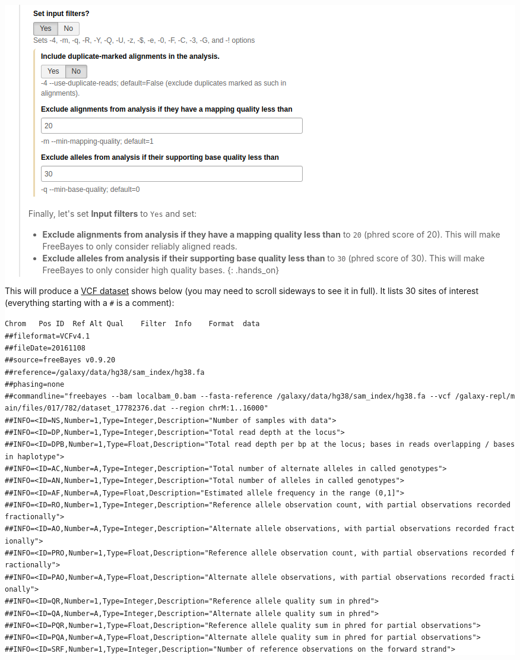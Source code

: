 >
>![Additional parameters](../../images/mt_freebayes_inputfilters.png)
>
>Finally, let's set **Input filters** to `Yes` and set:
>
>* **Exclude alignments from analysis if they have a mapping quality less than** to `20` (phred score of 20). This will make FreeBayes to only consider reliably aligned reads.
>* **Exclude alleles from analysis if their supporting base quality less than** to `30` (phred score of 30). This will make FreeBayes to only consider high quality bases.
{: .hands_on}

This will produce a [VCF dataset](https://samtools.github.io/hts-specs/VCFv4.2.pdf) shows below (you may need to scroll sideways to see it in full). It lists 30 sites of interest (everything starting with a `#` is a comment):

```
Chrom	Pos	ID	Ref	Alt	Qual	Filter	Info	Format	data
##fileformat=VCFv4.1
##fileDate=20161108
##source=freeBayes v0.9.20
##reference=/galaxy/data/hg38/sam_index/hg38.fa
##phasing=none
##commandline="freebayes --bam localbam_0.bam --fasta-reference /galaxy/data/hg38/sam_index/hg38.fa --vcf /galaxy-repl/main/files/017/782/dataset_17782376.dat --region chrM:1..16000"
##INFO=<ID=NS,Number=1,Type=Integer,Description="Number of samples with data">
##INFO=<ID=DP,Number=1,Type=Integer,Description="Total read depth at the locus">
##INFO=<ID=DPB,Number=1,Type=Float,Description="Total read depth per bp at the locus; bases in reads overlapping / bases in haplotype">
##INFO=<ID=AC,Number=A,Type=Integer,Description="Total number of alternate alleles in called genotypes">
##INFO=<ID=AN,Number=1,Type=Integer,Description="Total number of alleles in called genotypes">
##INFO=<ID=AF,Number=A,Type=Float,Description="Estimated allele frequency in the range (0,1]">
##INFO=<ID=RO,Number=1,Type=Integer,Description="Reference allele observation count, with partial observations recorded fractionally">
##INFO=<ID=AO,Number=A,Type=Integer,Description="Alternate allele observations, with partial observations recorded fractionally">
##INFO=<ID=PRO,Number=1,Type=Float,Description="Reference allele observation count, with partial observations recorded fractionally">
##INFO=<ID=PAO,Number=A,Type=Float,Description="Alternate allele observations, with partial observations recorded fractionally">
##INFO=<ID=QR,Number=1,Type=Integer,Description="Reference allele quality sum in phred">
##INFO=<ID=QA,Number=A,Type=Integer,Description="Alternate allele quality sum in phred">
##INFO=<ID=PQR,Number=1,Type=Float,Description="Reference allele quality sum in phred for partial observations">
##INFO=<ID=PQA,Number=A,Type=Float,Description="Alternate allele quality sum in phred for partial observations">
##INFO=<ID=SRF,Number=1,Type=Integer,Description="Number of reference observations on the forward strand">
```